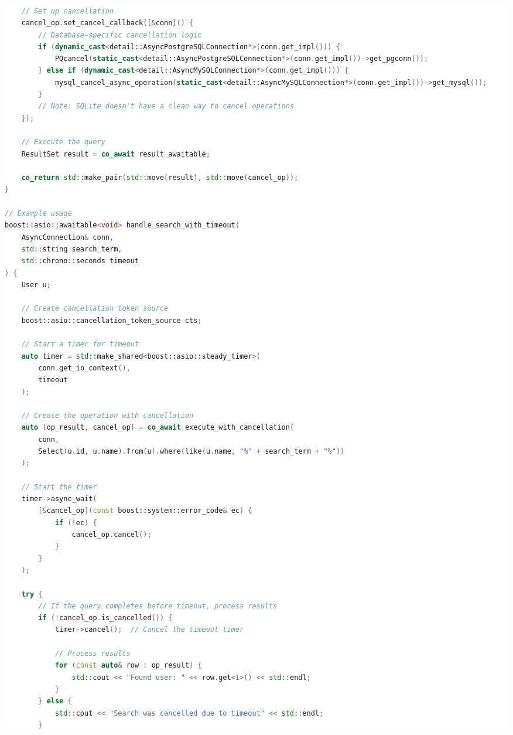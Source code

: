 ```cpp
    // Set up cancellation
    cancel_op.set_cancel_callback([&conn]() {
        // Database-specific cancellation logic
        if (dynamic_cast<detail::AsyncPostgreSQLConnection*>(conn.get_impl())) {
            PQcancel(static_cast<detail::AsyncPostgreSQLConnection*>(conn.get_impl())->get_pgconn());
        } else if (dynamic_cast<detail::AsyncMySQLConnection*>(conn.get_impl())) {
            mysql_cancel_async_operation(static_cast<detail::AsyncMySQLConnection*>(conn.get_impl())->get_mysql());
        }
        // Note: SQLite doesn't have a clean way to cancel operations
    });
    
    // Execute the query
    ResultSet result = co_await result_awaitable;
    
    co_return std::make_pair(std::move(result), std::move(cancel_op));
}

// Example usage
boost::asio::awaitable<void> handle_search_with_timeout(
    AsyncConnection& conn,
    std::string search_term,
    std::chrono::seconds timeout
) {
    User u;
    
    // Create cancellation token source
    boost::asio::cancellation_token_source cts;
    
    // Start a timer for timeout
    auto timer = std::make_shared<boost::asio::steady_timer>(
        conn.get_io_context(), 
        timeout
    );
    
    // Create the operation with cancellation
    auto [op_result, cancel_op] = co_await execute_with_cancellation(
        conn,
        Select(u.id, u.name).from(u).where(like(u.name, "%" + search_term + "%"))
    );
    
    // Start the timer
    timer->async_wait(
        [&cancel_op](const boost::system::error_code& ec) {
            if (!ec) {
                cancel_op.cancel();
            }
        }
    );
    
    try {
        // If the query completes before timeout, process results
        if (!cancel_op.is_cancelled()) {
            timer->cancel();  // Cancel the timeout timer
            
            // Process results
            for (const auto& row : op_result) {
                std::cout << "Found user: " << row.get<1>() << std::endl;
            }
        } else {
            std::cout << "Search was cancelled due to timeout" << std::endl;
        }
```